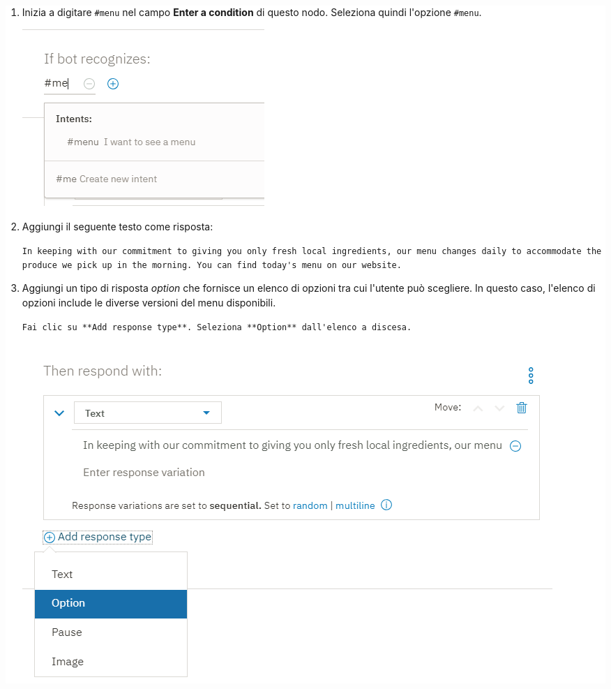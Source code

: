 1.  Inizia a digitare `#menu` nel campo **Enter a condition** di questo nodo. Seleziona quindi l'opzione `#menu`.

    ![Mostra l'intento #menu che sta venendo aggiunto come condizione per un nodo di dialogo.](images/gs-ass-menu-add.png)

1.  Aggiungi il seguente testo come risposta:

    `In keeping with our commitment to giving you only fresh local ingredients, our menu changes daily to accommodate the produce we pick up in the morning. You can find today's menu on our website.`

1.  Aggiungi un tipo di risposta *option* che fornisce un elenco di opzioni tra cui l'utente può scegliere. In questo caso, l'elenco di opzioni include le diverse versioni del menu disponibili.

        Fai clic su **Add response type**. Seleziona **Option** dall'elenco a discesa. 

    ![Mostra il tipo di risposta option che sta venendo aggiunto alla risposta del nodo di dialogo #menu.](images/gs-ass-add-option-response-type.png)
